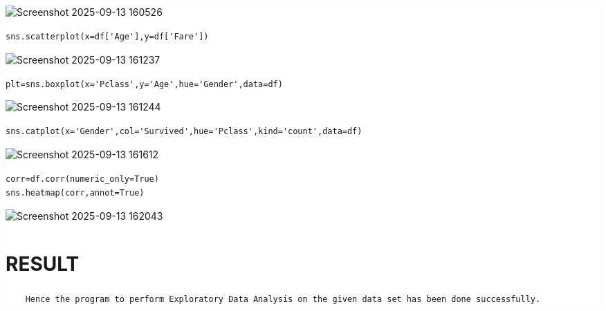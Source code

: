 <img width="1003" height="535" alt="Screenshot 2025-09-13 160526" src="https://github.com/user-attachments/assets/20e1fd4e-58ac-4bb9-9e27-fbde2bb50ca4" />


```
sns.scatterplot(x=df['Age'],y=df['Fare'])
```

<img width="943" height="526" alt="Screenshot 2025-09-13 161237" src="https://github.com/user-attachments/assets/f3c4ef32-d14e-4e4f-9935-ab32a5ecd889" />


```
plt=sns.boxplot(x='Pclass',y='Age',hue='Gender',data=df)
```

<img width="904" height="555" alt="Screenshot 2025-09-13 161244" src="https://github.com/user-attachments/assets/922d6804-81ce-41c0-8c5c-f4e38cdbbe40" />

```
sns.catplot(x='Gender',col='Survived',hue='Pclass',kind='count',data=df)
```

<img width="1413" height="664" alt="Screenshot 2025-09-13 161612" src="https://github.com/user-attachments/assets/2bd50d6c-40ba-4c81-bd86-ed840664ac76" />


```
corr=df.corr(numeric_only=True)
sns.heatmap(corr,annot=True)
```

<img width="1087" height="498" alt="Screenshot 2025-09-13 162043" src="https://github.com/user-attachments/assets/2a29b769-616d-4070-973b-2044d7369534" />


# RESULT
        Hence the program to perform Exploratory Data Analysis on the given data set has been done successfully.


